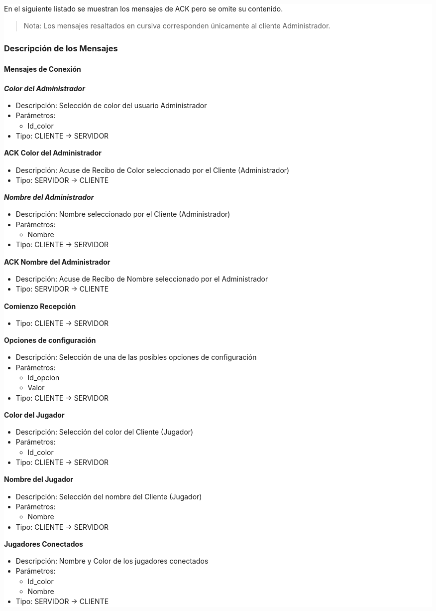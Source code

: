 En el siguiente listado se muestran los mensajes de ACK pero se omite su contenido.

> Nota: Los mensajes resaltados en cursiva corresponden únicamente al cliente Administrador.
 
### Descripción de los Mensajes

#### Mensajes de Conexión

**_Color del Administrador_**
* Descripción: Selección de color del usuario Administrador
* Parámetros:
   * Id_color
* Tipo: CLIENTE → SERVIDOR

**ACK Color del Administrador**
* Descripción: Acuse de Recibo de Color seleccionado por el Cliente (Administrador)
* Tipo: SERVIDOR → CLIENTE

**_Nombre del Administrador_**
* Descripción: Nombre seleccionado por el Cliente (Administrador)
* Parámetros:
   * Nombre
* Tipo: CLIENTE → SERVIDOR

**ACK Nombre del Administrador**
* Descripción: Acuse de Recibo de Nombre seleccionado por el Administrador
* Tipo: SERVIDOR → CLIENTE

**Comienzo Recepción**
* Tipo: CLIENTE → SERVIDOR

**Opciones de configuración**
* Descripción: Selección de una de las posibles opciones de configuración
* Parámetros:
   * Id_opcion
   * Valor
* Tipo: CLIENTE → SERVIDOR

**Color del Jugador**
* Descripción: Selección del color del Cliente (Jugador)
* Parámetros:
   * Id_color
* Tipo: CLIENTE → SERVIDOR

**Nombre del Jugador**
* Descripción: Selección del nombre del Cliente (Jugador)
* Parámetros:
   * Nombre
* Tipo: CLIENTE → SERVIDOR

**Jugadores Conectados**
* Descripción: Nombre y Color de los jugadores conectados
* Parámetros:
   * Id_color
   * Nombre
* Tipo: SERVIDOR → CLIENTE
